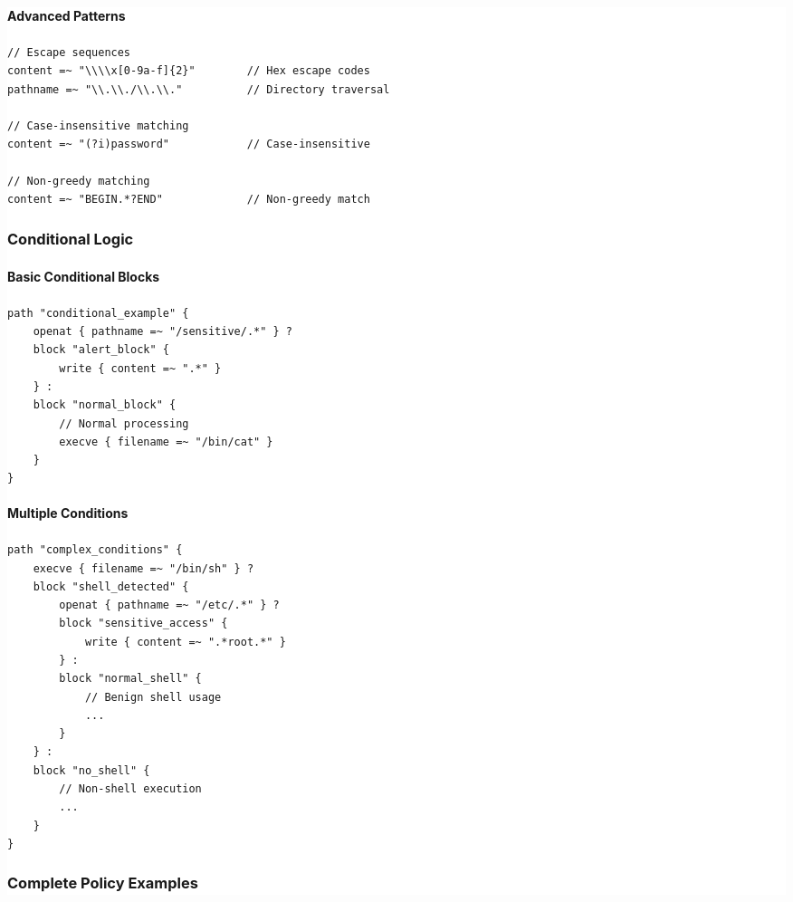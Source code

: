 #### Advanced Patterns
```dsl
// Escape sequences
content =~ "\\\\x[0-9a-f]{2}"        // Hex escape codes
pathname =~ "\\.\\./\\.\\."          // Directory traversal

// Case-insensitive matching
content =~ "(?i)password"            // Case-insensitive

// Non-greedy matching
content =~ "BEGIN.*?END"             // Non-greedy match
```

### Conditional Logic

#### Basic Conditional Blocks
```dsl
path "conditional_example" {
    openat { pathname =~ "/sensitive/.*" } ?
    block "alert_block" {
        write { content =~ ".*" }
    } :
    block "normal_block" {
        // Normal processing
        execve { filename =~ "/bin/cat" }
    }
}
```

#### Multiple Conditions
```dsl
path "complex_conditions" {
    execve { filename =~ "/bin/sh" } ?
    block "shell_detected" {
        openat { pathname =~ "/etc/.*" } ?
        block "sensitive_access" {
            write { content =~ ".*root.*" }
        } :
        block "normal_shell" {
            // Benign shell usage
            ...
        }
    } :
    block "no_shell" {
        // Non-shell execution
        ...
    }
}
```

### Complete Policy Examples
